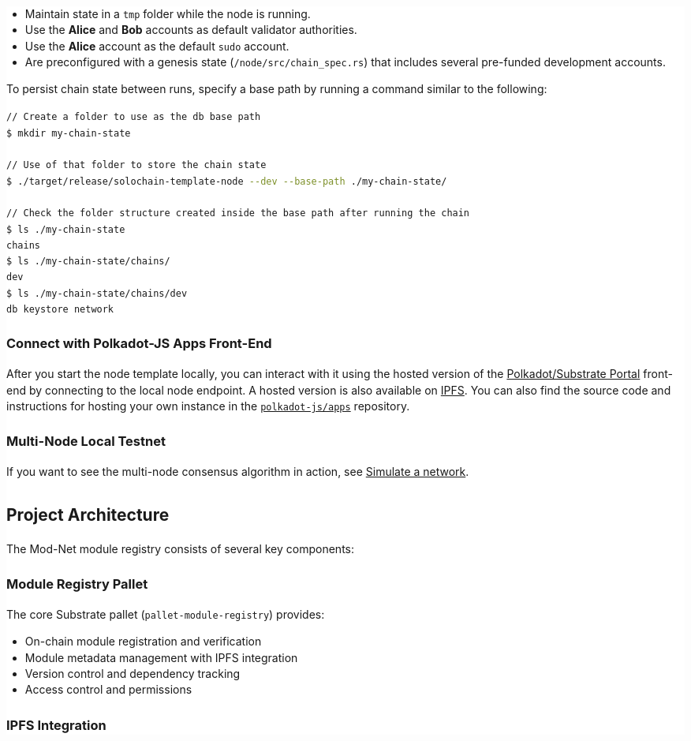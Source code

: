 - Maintain state in a `tmp` folder while the node is running.
- Use the **Alice** and **Bob** accounts as default validator authorities.
- Use the **Alice** account as the default `sudo` account.
- Are preconfigured with a genesis state (`/node/src/chain_spec.rs`) that
  includes several pre-funded development accounts.


To persist chain state between runs, specify a base path by running a command
similar to the following:

```sh
// Create a folder to use as the db base path
$ mkdir my-chain-state

// Use of that folder to store the chain state
$ ./target/release/solochain-template-node --dev --base-path ./my-chain-state/

// Check the folder structure created inside the base path after running the chain
$ ls ./my-chain-state
chains
$ ls ./my-chain-state/chains/
dev
$ ls ./my-chain-state/chains/dev
db keystore network
```

### Connect with Polkadot-JS Apps Front-End

After you start the node template locally, you can interact with it using the
hosted version of the [Polkadot/Substrate
Portal](https://polkadot.js.org/apps/#/explorer?rpc=ws://localhost:9944)
front-end by connecting to the local node endpoint. A hosted version is also
available on [IPFS](https://dotapps.io/). You can
also find the source code and instructions for hosting your own instance in the
[`polkadot-js/apps`](https://github.com/polkadot-js/apps) repository.

### Multi-Node Local Testnet

If you want to see the multi-node consensus algorithm in action, see [Simulate a
network](https://docs.substrate.io/tutorials/build-a-blockchain/simulate-network/).

## Project Architecture

The Mod-Net module registry consists of several key components:

### Module Registry Pallet

The core Substrate pallet (`pallet-module-registry`) provides:
- On-chain module registration and verification
- Module metadata management with IPFS integration
- Version control and dependency tracking
- Access control and permissions

### IPFS Integration
